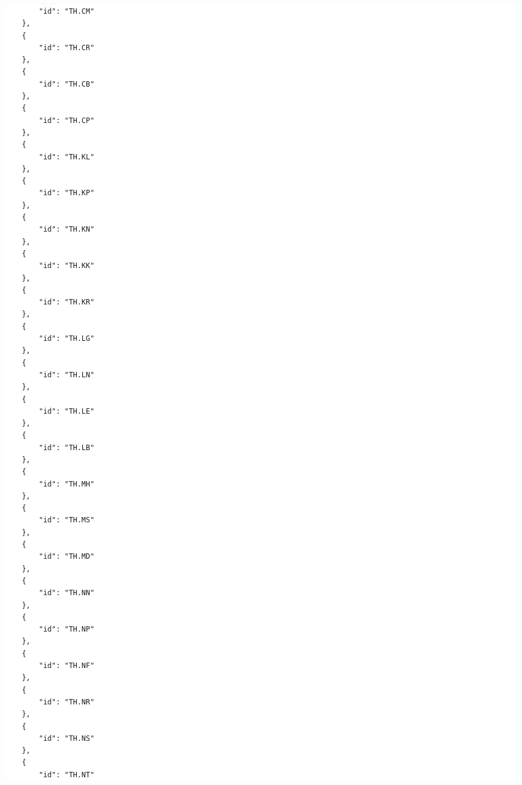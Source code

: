             "id": "TH.CM"
        },
        {
            "id": "TH.CR"
        },
        {
            "id": "TH.CB"
        },
        {
            "id": "TH.CP"
        },
        {
            "id": "TH.KL"
        },
        {
            "id": "TH.KP"
        },
        {
            "id": "TH.KN"
        },
        {
            "id": "TH.KK"
        },
        {
            "id": "TH.KR"
        },
        {
            "id": "TH.LG"
        },
        {
            "id": "TH.LN"
        },
        {
            "id": "TH.LE"
        },
        {
            "id": "TH.LB"
        },
        {
            "id": "TH.MH"
        },
        {
            "id": "TH.MS"
        },
        {
            "id": "TH.MD"
        },
        {
            "id": "TH.NN"
        },
        {
            "id": "TH.NP"
        },
        {
            "id": "TH.NF"
        },
        {
            "id": "TH.NR"
        },
        {
            "id": "TH.NS"
        },
        {
            "id": "TH.NT"
